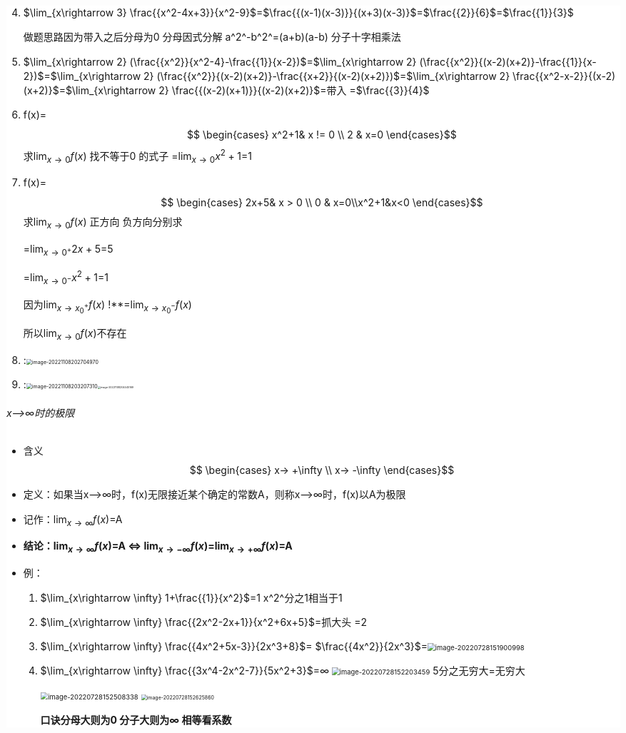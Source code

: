    4. $\lim_{x\rightarrow 3} \frac{{x^2-4x+3}}{x^2-9}$=$\frac{{(x-1)(x-3)}}{(x+3)(x-3)}$=$\frac{{2}}{6}$=$\frac{{1}}{3}$

      做题思路因为带入之后分母为0 分母因式分解 a^2^-b^2^=(a+b)(a-b) 分子十字相乘法

   5. $\lim_{x\rightarrow 2} (\frac{{x^2}}{x^2-4}-\frac{{1}}{x-2})$=$\lim_{x\rightarrow 2} (\frac{{x^2}}{(x-2)(x+2)}-\frac{{1}}{x-2})$=$\lim_{x\rightarrow 2} (\frac{{x^2}}{(x-2)(x+2)}-\frac{{x+2}}{(x-2)(x+2)})$=$\lim_{x\rightarrow 2} \frac{{x^2-x-2}}{(x-2)(x+2)}$=$\lim_{x\rightarrow 2} \frac{{(x-2)(x+1)}}{(x-2)(x+2)}$=带入 =$\frac{{3}}{4}$

   6. f(x)=$$ \begin{cases}  
      x^2+1& x != 0 \\ 2 & x=0 
      \end{cases}$$  求$\lim_{x\rightarrow 0} f(x)$   找不等于0 的式子 
      =$\lim_{x\rightarrow 0} x^2+1$=1 

   7. f(x)=$$ \begin{cases}  
      2x+5& x > 0 \\ 0 & x=0\\x^2+1&x<0 
      \end{cases}$$  求$\lim_{x\rightarrow 0} f(x)$ 正方向 负方向分别求

      =$\lim_{x\rightarrow 0^+} 2x+5$=5 

      =$\lim_{x\rightarrow 0^-} x^2+1$=1 

      因为$\lim_{x\rightarrow x_0^+} f(x)$ !**=$\lim_{x\rightarrow x_0^-} f(x)$

      所以$\lim_{x\rightarrow 0} f(x)$不存在
      
   8. :<img src="img/image-20221108202704970.png" alt="image-20221108202704970" style="zoom: 50%;" />
   
   9. :<img src="img/image-20221108203207310.png" alt="image-20221108203207310" style="zoom:50%;" /><img src="img/image-20221108204445169.png" alt="image-20221108204445169" style="zoom: 25%;" />

###### x-->$\infty$时的极限

- 含义$$ \begin{cases}  
  x-> +\infty \\ x-> -\infty
  \end{cases}$$

- 定义：如果当x-->$\infty$时，f(x)无限接近某个确定的常数A，则称x-->$\infty$时，f(x)以A为极限

- 记作：$\lim_{x\rightarrow \infty} f(x)$=A

- **结论：$\lim_{x\rightarrow  \infty} f(x)$=A  <=> $\lim_{x\rightarrow - \infty} f(x)$=$\lim_{x\rightarrow + \infty} f(x)$=A**

- 例：

  1. $\lim_{x\rightarrow \infty} 1+\frac{{1}}{x^2}$=1  x^2^分之1相当于1

  2. $\lim_{x\rightarrow \infty} \frac{{2x^2-2x+1}}{x^2+6x+5}$=抓大头 =2

  3. $\lim_{x\rightarrow \infty} \frac{{4x^2+5x-3}}{2x^3+8}$= $\frac{{4x^2}}{2x^3}$=<img src="img/image-20220728151900998.png" alt="image-20220728151900998" style="zoom:67%;" />

  4. $\lim_{x\rightarrow \infty} \frac{{3x^4-2x^2-7}}{5x^2+3}$=$\infty$  <img src="img/image-20220728152203459.png" alt="image-20220728152203459" style="zoom:67%;" />   5分之无穷大=无穷大

      <img src="img/image-20220728152508338.png" alt="image-20220728152508338" style="zoom:67%;" />      <img src="img/image-20220728152625860.png" alt="image-20220728152625860" style="zoom:50%;" />

     **口诀分母大则为0 分子大则为$\infty$ 相等看系数**
